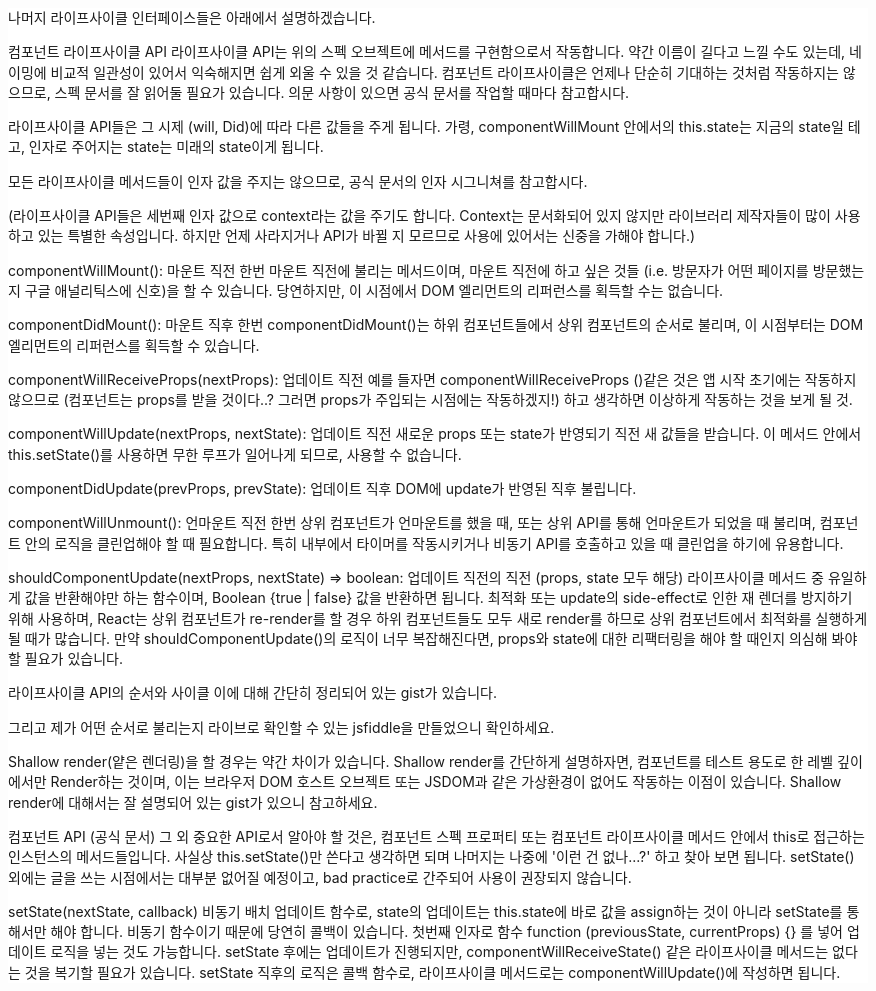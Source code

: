 나머지 라이프사이클 인터페이스들은 아래에서 설명하겠습니다.

컴포넌트 라이프사이클 API
라이프사이클 API는 위의 스펙 오브젝트에 메서드를 구현함으로서 작동합니다. 약간 이름이 길다고 느낄 수도 있는데, 네이밍에 비교적 일관성이 있어서 익숙해지면 쉽게 외울 수 있을 것 같습니다. 컴포넌트 라이프사이클은 언제나 단순히 기대하는 것처럼 작동하지는 않으므로, 스펙 문서를 잘 읽어둘 필요가 있습니다. 의문 사항이 있으면 공식 문서를 작업할 때마다 참고합시다.

라이프사이클 API들은 그 시제 (will, Did)에 따라 다른 값들을 주게 됩니다. 가령, componentWillMount 안에서의 this.state는 지금의 state일 테고, 인자로 주어지는 state는 미래의 state이게 됩니다.

모든 라이프사이클 메서드들이 인자 값을 주지는 않으므로, 공식 문서의 인자 시그니쳐를 참고합시다.

(라이프사이클 API들은 세번째 인자 값으로 context라는 값을 주기도 합니다. Context는 문서화되어 있지 않지만 라이브러리 제작자들이 많이 사용하고 있는 특별한 속성입니다. 하지만 언제 사라지거나 API가 바뀔 지 모르므로 사용에 있어서는 신중을 가해야 합니다.)

componentWillMount(): 마운트 직전 한번
마운트 직전에 불리는 메서드이며, 마운트 직전에 하고 싶은 것들 (i.e. 방문자가 어떤 페이지를 방문했는지 구글 애널리틱스에 신호)을 할 수 있습니다. 당연하지만, 이 시점에서 DOM 엘리먼트의 리퍼런스를 획득할 수는 없습니다.

componentDidMount(): 마운트 직후 한번
componentDidMount()는 하위 컴포넌트들에서 상위 컴포넌트의 순서로 불리며, 이 시점부터는 DOM 엘리먼트의 리퍼런스를 획득할 수 있습니다.

componentWillReceiveProps(nextProps): 업데이트 직전
예를 들자면 componentWillReceiveProps ()같은 것은 앱 시작 초기에는 작동하지 않으므로 (컴포넌트는 props를 받을 것이다..? 그러면 props가 주입되는 시점에는 작동하겠지!) 하고 생각하면 이상하게 작동하는 것을 보게 될 것.

componentWillUpdate(nextProps, nextState): 업데이트 직전
새로운 props 또는 state가 반영되기 직전 새 값들을 받습니다. 이 메서드 안에서 this.setState()를 사용하면 무한 루프가 일어나게 되므로, 사용할 수 없습니다.

componentDidUpdate(prevProps, prevState): 업데이트 직후
DOM에 update가 반영된 직후 불립니다.

componentWillUnmount(): 언마운트 직전 한번
상위 컴포넌트가 언마운트를 했을 때, 또는 상위 API를 통해 언마운트가 되었을 때 불리며, 컴포넌트 안의 로직을 클린업해야 할 때 필요합니다. 특히 내부에서 타이머를 작동시키거나 비동기 API를 호출하고 있을 때 클린업을 하기에 유용합니다.

shouldComponentUpdate(nextProps, nextState) => boolean: 업데이트 직전의 직전 (props, state 모두 해당)
라이프사이클 메서드 중 유일하게 값을 반환해야만 하는 함수이며, Boolean {true | false} 값을 반환하면 됩니다. 최적화 또는 update의 side-effect로 인한 재 렌더를 방지하기 위해 사용하며, React는 상위 컴포넌트가 re-render를 할 경우 하위 컴포넌트들도 모두 새로 render를 하므로 상위 컴포넌트에서 최적화를 실행하게 될 때가 많습니다. 만약 shouldComponentUpdate()의 로직이 너무 복잡해진다면, props와 state에 대한 리팩터링을 해야 할 때인지 의심해 봐야 할 필요가 있습니다.

라이프사이클 API의 순서와 사이클
이에 대해 간단히 정리되어 있는 gist가 있습니다.

그리고 제가 어떤 순서로 불리는지 라이브로 확인할 수 있는 jsfiddle을 만들었으니 확인하세요.

Shallow render(얕은 렌더링)을 할 경우는 약간 차이가 있습니다. Shallow render를 간단하게 설명하자면, 컴포넌트를 테스트 용도로 한 레벨 깊이에서만 Render하는 것이며, 이는 브라우저 DOM 호스트 오브젝트 또는 JSDOM과 같은 가상환경이 없어도 작동하는 이점이 있습니다. Shallow render에 대해서는 잘 설명되어 있는 gist가 있으니 참고하세요.

컴포넌트 API
(공식 문서) 그 외 중요한 API로서 알아야 할 것은, 컴포넌트 스펙 프로퍼티 또는 컴포넌트 라이프사이클 메서드 안에서 this로 접근하는 인스턴스의 메서드들입니다. 사실상 this.setState()만 쓴다고 생각하면 되며 나머지는 나중에 '이런 건 없나...?' 하고 찾아 보면 됩니다. setState() 외에는 글을 쓰는 시점에서는 대부분 없어질 예정이고, bad practice로 간주되어 사용이 권장되지 않습니다.

setState(nextState, callback)
비동기 배치 업데이트 함수로, state의 업데이트는 this.state에 바로 값을 assign하는 것이 아니라 setState를 통해서만 해야 합니다. 비동기 함수이기 때문에 당연히 콜백이 있습니다. 첫번째 인자로 함수 function (previousState, currentProps) {} 를 넣어 업데이트 로직을 넣는 것도 가능합니다. setState 후에는 업데이트가 진행되지만, componentWillReceiveState() 같은 라이프사이클 메서드는 없다는 것을 복기할 필요가 있습니다. setState 직후의 로직은 콜백 함수로, 라이프사이클 메서드로는 componentWillUpdate()에 작성하면 됩니다.
